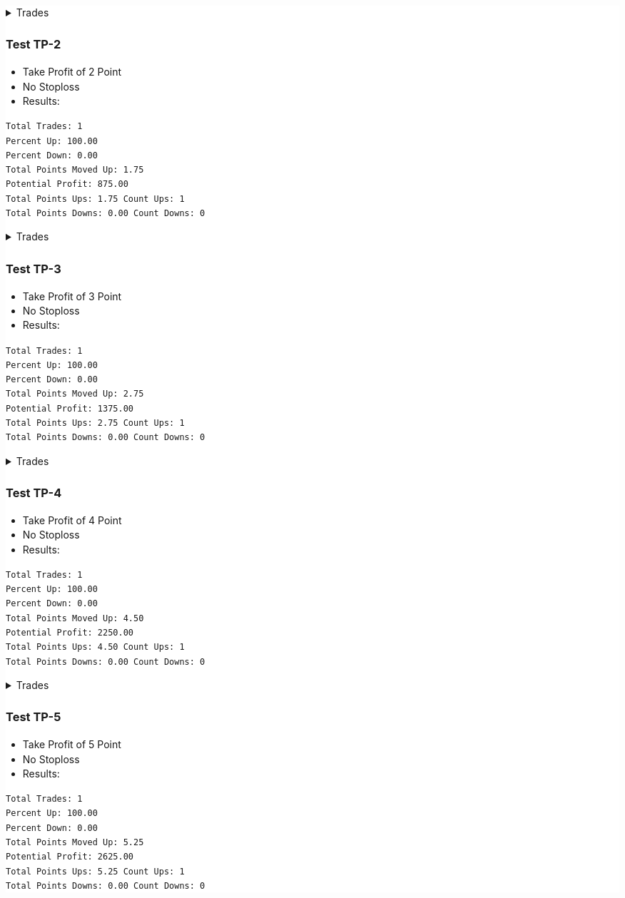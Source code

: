 
<details><summary>Trades</summary></details>

### Test TP-2
* Take Profit of 2 Point
* No Stoploss
* Results:
```
Total Trades: 1
Percent Up: 100.00
Percent Down: 0.00
Total Points Moved Up: 1.75
Potential Profit: 875.00
Total Points Ups: 1.75 Count Ups: 1
Total Points Downs: 0.00 Count Downs: 0
```

<details><summary>Trades</summary></details>

### Test TP-3
* Take Profit of 3 Point
* No Stoploss
* Results:
```
Total Trades: 1
Percent Up: 100.00
Percent Down: 0.00
Total Points Moved Up: 2.75
Potential Profit: 1375.00
Total Points Ups: 2.75 Count Ups: 1
Total Points Downs: 0.00 Count Downs: 0
```

<details><summary>Trades</summary></details>

### Test TP-4
* Take Profit of 4 Point
* No Stoploss
* Results:
```
Total Trades: 1
Percent Up: 100.00
Percent Down: 0.00
Total Points Moved Up: 4.50
Potential Profit: 2250.00
Total Points Ups: 4.50 Count Ups: 1
Total Points Downs: 0.00 Count Downs: 0
```

<details><summary>Trades</summary></details>

### Test TP-5
* Take Profit of 5 Point
* No Stoploss
* Results:
```
Total Trades: 1
Percent Up: 100.00
Percent Down: 0.00
Total Points Moved Up: 5.25
Potential Profit: 2625.00
Total Points Ups: 5.25 Count Ups: 1
Total Points Downs: 0.00 Count Downs: 0
```
